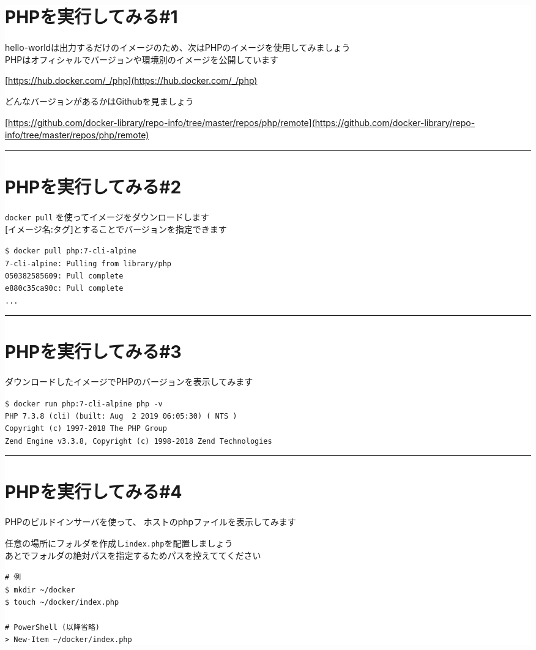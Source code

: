 
# PHPを実行してみる#1

hello-worldは出力するだけのイメージのため、次はPHPのイメージを使用してみましょう  
PHPはオフィシャルでバージョンや環境別のイメージを公開しています  

[https://hub.docker.com/_/php](https://hub.docker.com/_/php)

どんなバージョンがあるかはGithubを見ましょう

[https://github.com/docker-library/repo-info/tree/master/repos/php/remote](https://github.com/docker-library/repo-info/tree/master/repos/php/remote)

---

# PHPを実行してみる#2

`docker pull` を使ってイメージをダウンロードします  
[イメージ名:タグ]とすることでバージョンを指定できます

```
$ docker pull php:7-cli-alpine
7-cli-alpine: Pulling from library/php
050382585609: Pull complete
e880c35ca90c: Pull complete
...
```

---

# PHPを実行してみる#3

ダウンロードしたイメージでPHPのバージョンを表示してみます

```
$ docker run php:7-cli-alpine php -v
PHP 7.3.8 (cli) (built: Aug  2 2019 06:05:30) ( NTS )
Copyright (c) 1997-2018 The PHP Group
Zend Engine v3.3.8, Copyright (c) 1998-2018 Zend Technologies
```

---

# PHPを実行してみる#4

PHPのビルドインサーバを使って、 ホストのphpファイルを表示してみます

任意の場所にフォルダを作成し`index.php`を配置しましょう  
あとでフォルダの絶対パスを指定するためパスを控えててください

```
# 例
$ mkdir ~/docker
$ touch ~/docker/index.php

# PowerShell (以降省略)
> New-Item ~/docker/index.php
```
